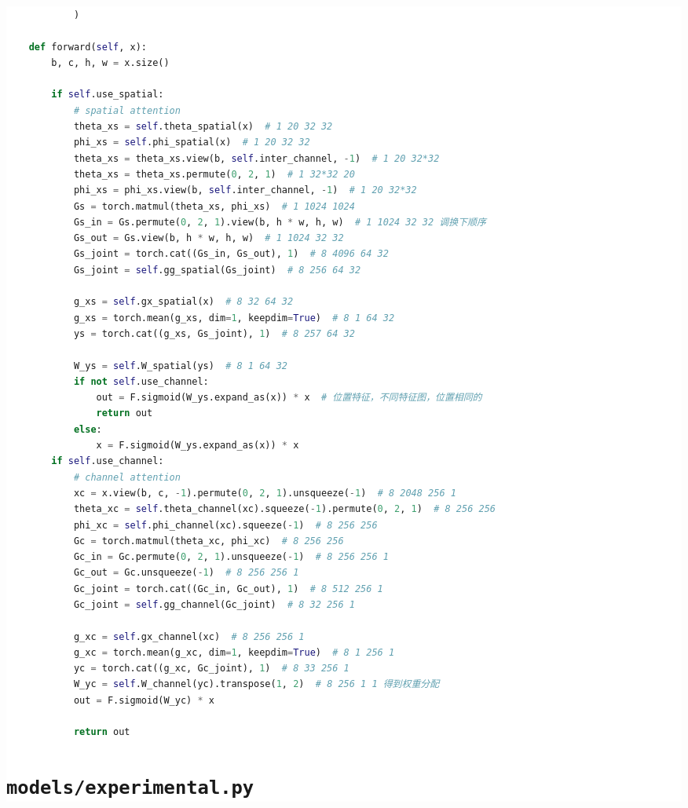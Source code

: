 ```py
            )

    def forward(self, x):
        b, c, h, w = x.size()

        if self.use_spatial:
            # spatial attention
            theta_xs = self.theta_spatial(x)  # 1 20 32 32
            phi_xs = self.phi_spatial(x)  # 1 20 32 32
            theta_xs = theta_xs.view(b, self.inter_channel, -1)  # 1 20 32*32
            theta_xs = theta_xs.permute(0, 2, 1)  # 1 32*32 20
            phi_xs = phi_xs.view(b, self.inter_channel, -1)  # 1 20 32*32
            Gs = torch.matmul(theta_xs, phi_xs)  # 1 1024 1024
            Gs_in = Gs.permute(0, 2, 1).view(b, h * w, h, w)  # 1 1024 32 32 调换下顺序
            Gs_out = Gs.view(b, h * w, h, w)  # 1 1024 32 32
            Gs_joint = torch.cat((Gs_in, Gs_out), 1)  # 8 4096 64 32
            Gs_joint = self.gg_spatial(Gs_joint)  # 8 256 64 32

            g_xs = self.gx_spatial(x)  # 8 32 64 32
            g_xs = torch.mean(g_xs, dim=1, keepdim=True)  # 8 1 64 32
            ys = torch.cat((g_xs, Gs_joint), 1)  # 8 257 64 32

            W_ys = self.W_spatial(ys)  # 8 1 64 32
            if not self.use_channel:
                out = F.sigmoid(W_ys.expand_as(x)) * x  # 位置特征，不同特征图，位置相同的
                return out
            else:
                x = F.sigmoid(W_ys.expand_as(x)) * x
        if self.use_channel:
            # channel attention
            xc = x.view(b, c, -1).permute(0, 2, 1).unsqueeze(-1)  # 8 2048 256 1
            theta_xc = self.theta_channel(xc).squeeze(-1).permute(0, 2, 1)  # 8 256 256
            phi_xc = self.phi_channel(xc).squeeze(-1)  # 8 256 256
            Gc = torch.matmul(theta_xc, phi_xc)  # 8 256 256
            Gc_in = Gc.permute(0, 2, 1).unsqueeze(-1)  # 8 256 256 1
            Gc_out = Gc.unsqueeze(-1)  # 8 256 256 1
            Gc_joint = torch.cat((Gc_in, Gc_out), 1)  # 8 512 256 1
            Gc_joint = self.gg_channel(Gc_joint)  # 8 32 256 1

            g_xc = self.gx_channel(xc)  # 8 256 256 1
            g_xc = torch.mean(g_xc, dim=1, keepdim=True)  # 8 1 256 1
            yc = torch.cat((g_xc, Gc_joint), 1)  # 8 33 256 1
            W_yc = self.W_channel(yc).transpose(1, 2)  # 8 256 1 1 得到权重分配
            out = F.sigmoid(W_yc) * x

            return out
```

# `models/experimental.py`
